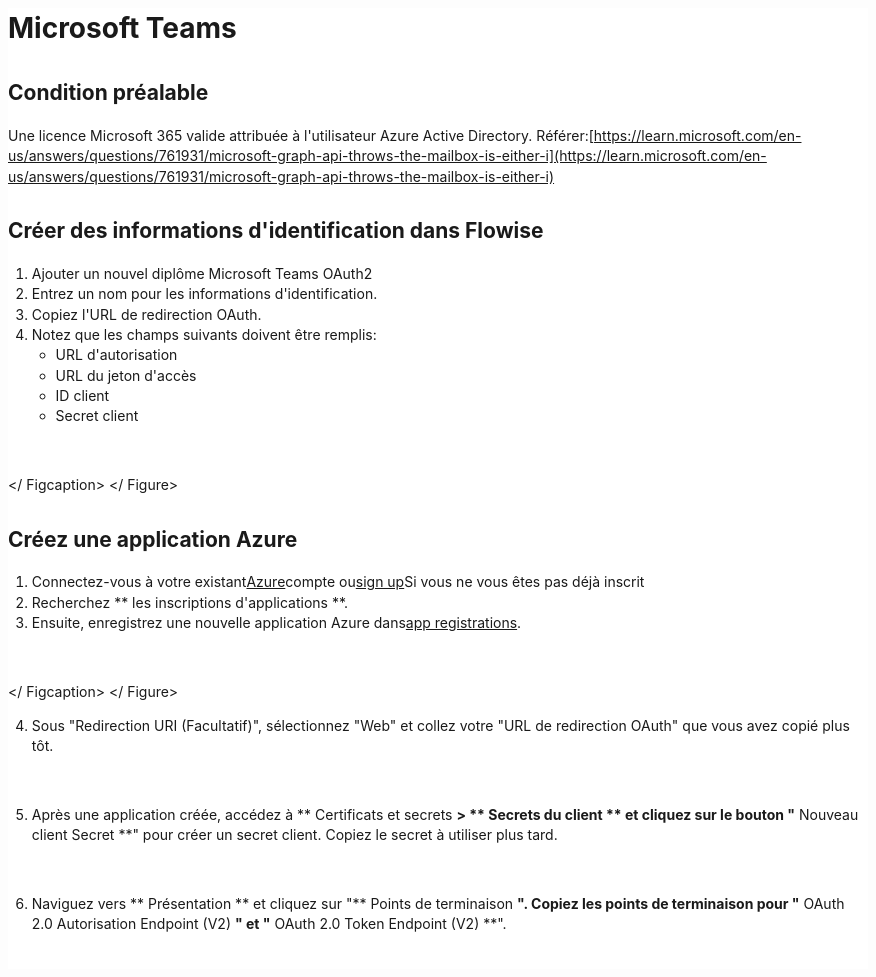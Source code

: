 # Microsoft Teams

## Condition préalable

Une licence Microsoft 365 valide attribuée à l'utilisateur Azure Active Directory. Référer:[https://learn.microsoft.com/en-us/answers/questions/761931/microsoft-graph-api-throws-the-mailbox-is-either-i](https://learn.microsoft.com/en-us/answers/questions/761931/microsoft-graph-api-throws-the-mailbox-is-either-i)

## Créer des informations d'identification dans Flowise

1. Ajouter un nouvel diplôme Microsoft Teams OAuth2
2. Entrez un nom pour les informations d'identification.
3. Copiez l'URL de redirection OAuth.
4. Notez que les champs suivants doivent être remplis:
   * URL d'autorisation
   * URL du jeton d'accès
   * ID client
   * Secret client

<gigne> <img src = "../../../. GitBook / Assets / Image (209) .png" alt = "" width = "436"> <Figcaption> </ Figcaption> </ Figure>

## Créez une application Azure <a href = "# h_8276f6aa94" id = "h_8276f6aa94"> </a>

1. Connectez-vous à votre existant[Azure](https://login.microsoftonline.com/)compte ou[sign up](https://signup.live.com/signup)Si vous ne vous êtes pas déjà inscrit
2. Recherchez ** les inscriptions d'applications **.
3. Ensuite, enregistrez une nouvelle application Azure dans[app registrations](https://portal.azure.com/#view/Microsoft_AAD_RegisteredApps/CreateApplicationBlade/quickStartType~/null/isMSAApp~/false).

<gigne> <img src = "../../../. GitBook / Assets / Image (192) .png" alt = "" width = "304"> <Figcaption> </ Figcaption> </ Figure>

4. Sous "Redirection URI (Facultatif)", sélectionnez "Web" et collez votre "URL de redirection OAuth" que vous avez copié plus tôt.

<gigne> <img src = "../../../. GitBook / Assets / Image (197) .png" alt = ""> <Figcaption> </gigcaption> </gigne>

5. Après une application créée, accédez à ** Certificats et secrets **> ** Secrets du client ** et cliquez sur le bouton "** Nouveau client Secret **" pour créer un secret client. Copiez le secret à utiliser plus tard.

<gigne> <img src = "../../../. GitBook / Assets / Image (200) .png" alt = ""> <Figcaption> </gigcaption> </gigne>

6. Naviguez vers ** Présentation ** et cliquez sur "** Points de terminaison **". Copiez les points de terminaison pour "** OAuth 2.0 Autorisation Endpoint (V2) **" et "** OAuth 2.0 Token Endpoint (V2) **".

<gigne> <img src = "../../../. GitBook / Assets / Image (202) .png" alt = ""> <Figcaption> </gigcaption> </gigne>
